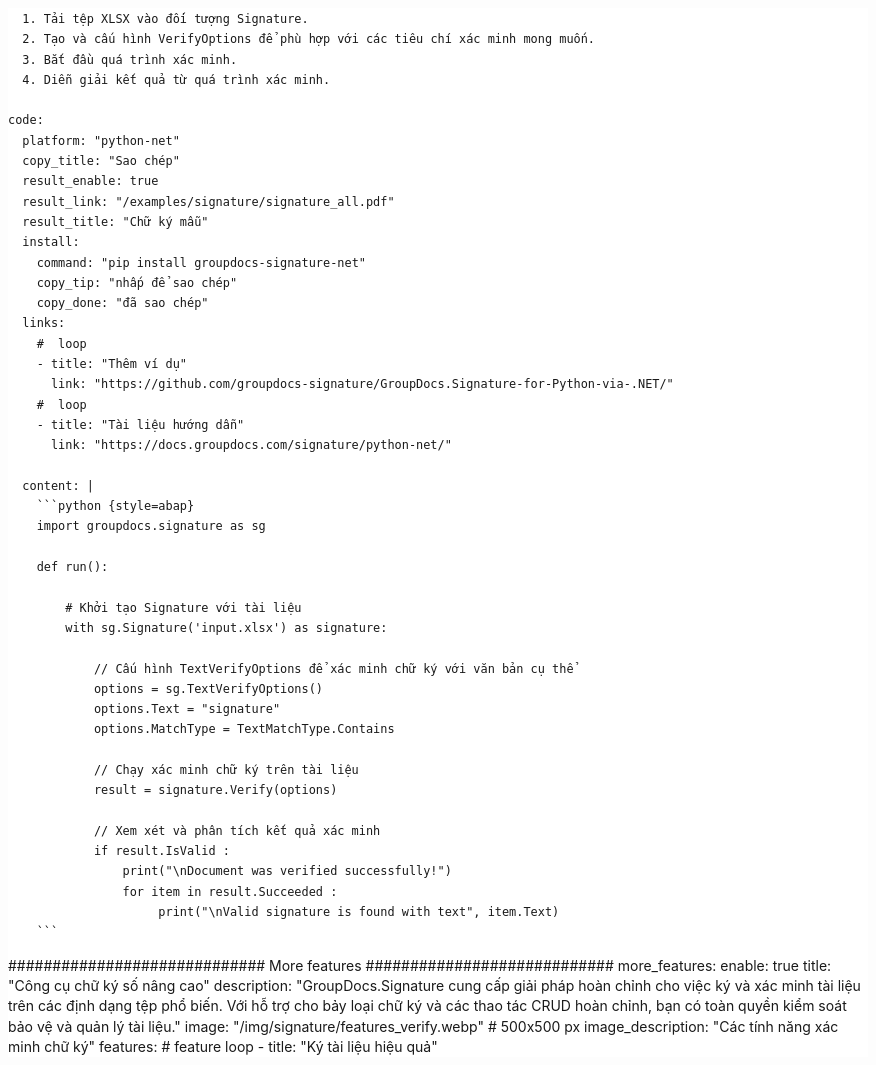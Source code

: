       1. Tải tệp XLSX vào đối tượng Signature.
      2. Tạo và cấu hình VerifyOptions để phù hợp với các tiêu chí xác minh mong muốn.
      3. Bắt đầu quá trình xác minh.
      4. Diễn giải kết quả từ quá trình xác minh.
   
    code:
      platform: "python-net"
      copy_title: "Sao chép"
      result_enable: true
      result_link: "/examples/signature/signature_all.pdf"
      result_title: "Chữ ký mẫu"
      install:
        command: "pip install groupdocs-signature-net"
        copy_tip: "nhấp để sao chép"
        copy_done: "đã sao chép"
      links:
        #  loop
        - title: "Thêm ví dụ"
          link: "https://github.com/groupdocs-signature/GroupDocs.Signature-for-Python-via-.NET/"
        #  loop
        - title: "Tài liệu hướng dẫn"
          link: "https://docs.groupdocs.com/signature/python-net/"
          
      content: |
        ```python {style=abap}
        import groupdocs.signature as sg

        def run():

            # Khởi tạo Signature với tài liệu
            with sg.Signature('input.xlsx') as signature:

                // Cấu hình TextVerifyOptions để xác minh chữ ký với văn bản cụ thể
                options = sg.TextVerifyOptions()
                options.Text = "signature"
                options.MatchType = TextMatchType.Contains

                // Chạy xác minh chữ ký trên tài liệu
                result = signature.Verify(options)

                // Xem xét và phân tích kết quả xác minh
                if result.IsValid :
                    print("\nDocument was verified successfully!")
                    for item in result.Succeeded :
                         print("\nValid signature is found with text", item.Text)
        ```            

############################# More features ############################
more_features:
  enable: true
  title: "Công cụ chữ ký số nâng cao"
  description: "GroupDocs.Signature cung cấp giải pháp hoàn chỉnh cho việc ký và xác minh tài liệu trên các định dạng tệp phổ biến. Với hỗ trợ cho bảy loại chữ ký và các thao tác CRUD hoàn chỉnh, bạn có toàn quyền kiểm soát bảo vệ và quản lý tài liệu."
  image: "/img/signature/features_verify.webp" # 500x500 px
  image_description: "Các tính năng xác minh chữ ký"
  features:
    # feature loop
    - title: "Ký tài liệu hiệu quả"